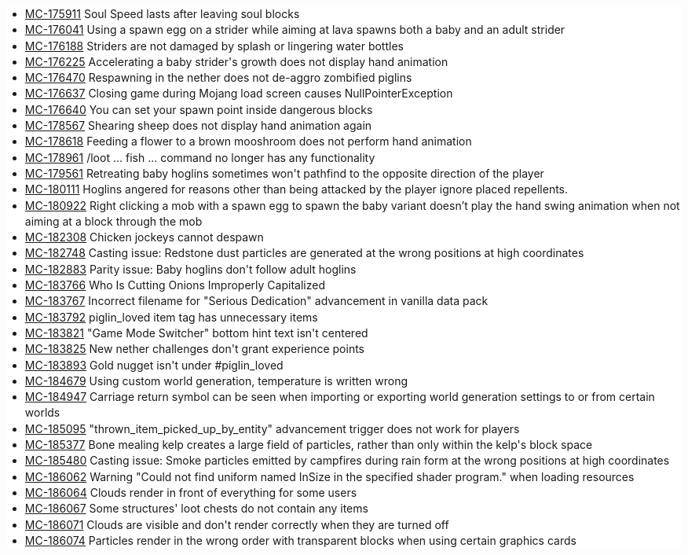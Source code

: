 -   [MC-175911](https://bugs.mojang.com/browse/MC-175911) Soul Speed lasts after leaving soul blocks
-   [MC-176041](https://bugs.mojang.com/browse/MC-176041) Using a spawn egg on a strider while aiming at lava spawns both a baby and an adult strider
-   [MC-176188](https://bugs.mojang.com/browse/MC-176188) Striders are not damaged by splash or lingering water bottles
-   [MC-176225](https://bugs.mojang.com/browse/MC-176225) Accelerating a baby strider's growth does not display hand animation
-   [MC-176470](https://bugs.mojang.com/browse/MC-176470) Respawning in the nether does not de-aggro zombified piglins
-   [MC-176637](https://bugs.mojang.com/browse/MC-176637) Closing game during Mojang load screen causes NullPointerException
-   [MC-176640](https://bugs.mojang.com/browse/MC-176640) You can set your spawn point inside dangerous blocks
-   [MC-178567](https://bugs.mojang.com/browse/MC-178567) Shearing sheep does not display hand animation again
-   [MC-178618](https://bugs.mojang.com/browse/MC-178618) Feeding a flower to a brown mooshroom does not perform hand animation
-   [MC-178961](https://bugs.mojang.com/browse/MC-178961) /loot ... fish ... command no longer has any functionality
-   [MC-179561](https://bugs.mojang.com/browse/MC-179561) Retreating baby hoglins sometimes won't pathfind to the opposite direction of the player
-   [MC-180111](https://bugs.mojang.com/browse/MC-180111) Hoglins angered for reasons other than being attacked by the player ignore placed repellents.
-   [MC-180922](https://bugs.mojang.com/browse/MC-180922) Right clicking a mob with a spawn egg to spawn the baby variant doesn’t play the hand swing animation when not aiming at a block through the mob
-   [MC-182308](https://bugs.mojang.com/browse/MC-182308) Chicken jockeys cannot despawn
-   [MC-182748](https://bugs.mojang.com/browse/MC-182748) Casting issue: Redstone dust particles are generated at the wrong positions at high coordinates
-   [MC-182883](https://bugs.mojang.com/browse/MC-182883) Parity issue: Baby hoglins don't follow adult hoglins
-   [MC-183766](https://bugs.mojang.com/browse/MC-183766) Who Is Cutting Onions Improperly Capitalized
-   [MC-183767](https://bugs.mojang.com/browse/MC-183767) Incorrect filename for "Serious Dedication" advancement in vanilla data pack
-   [MC-183792](https://bugs.mojang.com/browse/MC-183792) piglin\_loved item tag has unnecessary items
-   [MC-183821](https://bugs.mojang.com/browse/MC-183821) "Game Mode Switcher" bottom hint text isn't centered
-   [MC-183825](https://bugs.mojang.com/browse/MC-183825) New nether challenges don't grant experience points
-   [MC-183893](https://bugs.mojang.com/browse/MC-183893) Gold nugget isn't under #piglin\_loved
-   [MC-184679](https://bugs.mojang.com/browse/MC-184679) Using custom world generation, temperature is written wrong
-   [MC-184947](https://bugs.mojang.com/browse/MC-184947) Carriage return symbol can be seen when importing or exporting world generation settings to or from certain worlds
-   [MC-185095](https://bugs.mojang.com/browse/MC-185095) "thrown\_item\_picked\_up\_by\_entity" advancement trigger does not work for players
-   [MC-185377](https://bugs.mojang.com/browse/MC-185377) Bone mealing kelp creates a large field of particles, rather than only within the kelp's block space
-   [MC-185480](https://bugs.mojang.com/browse/MC-185480) Casting issue: Smoke particles emitted by campfires during rain form at the wrong positions at high coordinates
-   [MC-186062](https://bugs.mojang.com/browse/MC-186062) Warning "Could not find uniform named InSize in the specified shader program." when loading resources
-   [MC-186064](https://bugs.mojang.com/browse/MC-186064) Clouds render in front of everything for some users
-   [MC-186067](https://bugs.mojang.com/browse/MC-186067) Some structures' loot chests do not contain any items
-   [MC-186071](https://bugs.mojang.com/browse/MC-186071) Clouds are visible and don't render correctly when they are turned off
-   [MC-186074](https://bugs.mojang.com/browse/MC-186074) Particles render in the wrong order with transparent blocks when using certain graphics cards